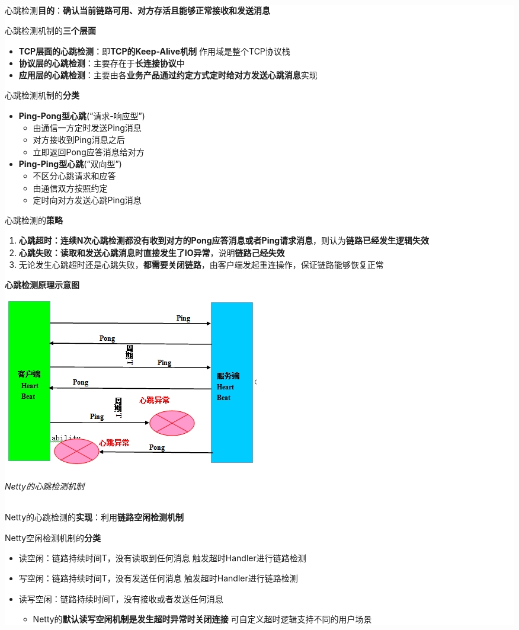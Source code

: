 心跳检测**目的**：**确认当前链路可用、对方存活且能够正常接收和发送消息**

心跳检测机制的**三个层面**

- **TCP层面的心跳检测**：即**TCP的Keep-Alive机制** 作用域是整个TCP协议栈
- **协议层的心跳检测**：主要存在于**长连接协议**中
- **应用层的心跳检测**：主要由各**业务产品通过约定方式定时给对方发送心跳消息**实现

心跳检测机制的**分类**

- **Ping-Pong型心跳**(“请求-响应型”)
    - 由通信一方定时发送Ping消息
    - 对方接收到Ping消息之后
    - 立即返回Pong应答消息给对方
- **Ping-Ping型心跳**(“双向型”)
    - 不区分心跳请求和应答
    - 由通信双方按照约定
    - 定时向对方发送心跳Ping消息

心跳检测的**策略**

1. **心跳超时：连续N次心跳检测都没有收到对方的Pong应答消息或者Ping请求消息**，则认为**链路已经发生逻辑失效**
2. **心跳失败：读取和发送心跳消息时直接发生了IO异常**，说明**链路己经失效**
3. 无论发生心跳超时还是心跳失败，**都需要关闭链路**，由客户端发起重连操作，保证链路能够恢复正常


**心跳检测原理示意图**

![heartbeat](./asset/heartbeat.webp)

###### Netty的心跳检测机制

Netty的心跳检测的**实现**：利用**链路空闲检测机制**

Netty空闲检测机制的**分类**

- 读空闲：链路持续时间T，没有读取到任何消息 触发超时Handler进行链路检测

- 写空闲：链路持续时间T，没有发送任何消息 触发超时Handler进行链路检测

- 读写空闲：链路持续时间T，没有接收或者发送任何消息
    - Netty的**默认读写空闲机制是发生超时异常时关闭连接** 可自定义超时逻辑支持不同的用户场景
